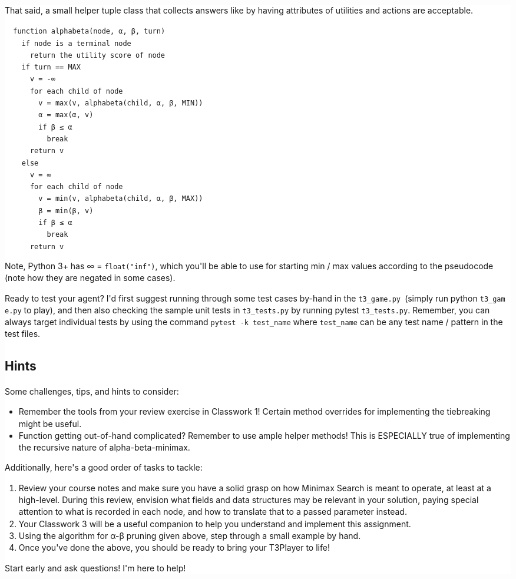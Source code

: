 That said, a small helper tuple class that collects answers like by having attributes of utilities and actions are acceptable.

```
  function alphabeta(node, α, β, turn)
    if node is a terminal node
      return the utility score of node
    if turn == MAX
      v = -∞
      for each child of node
        v = max(v, alphabeta(child, α, β, MIN))
        α = max(α, v)
        if β ≤ α
          break
      return v
    else
      v = ∞
      for each child of node
        v = min(v, alphabeta(child, α, β, MAX))
        β = min(β, v)
        if β ≤ α
          break
      return v
```

 Note, Python 3+ has ∞ = ```float("inf")```, which you'll be able to use for starting min / max values according to the pseudocode (note how they are negated in some cases).

 Ready to test your agent? I'd first suggest running through some test cases by-hand in the ```t3_game.py ```(simply run python ```t3_game.py``` to play), and then also checking the sample unit tests in ```t3_tests.py``` by running pytest ```t3_tests.py```. Remember, you can always target individual tests by using the command ```pytest -k test_name``` where ```test_name``` can be any test name / pattern in the test files.

## Hints
Some challenges, tips, and hints to consider:
- Remember the tools from your review exercise in Classwork 1! Certain method overrides for implementing the tiebreaking might be useful.
- Function getting out-of-hand complicated? Remember to use ample helper methods! This is ESPECIALLY true of implementing the recursive nature of alpha-beta-minimax.


Additionally, here's a good order of tasks to tackle:
1. Review your course notes and make sure you have a solid grasp on how Minimax Search is meant to operate, at least at a high-level. During this review, envision what fields and data structures may be relevant in your solution, paying special attention to what is recorded in each node, and how to translate that to a passed parameter instead.
2. Your Classwork 3 will be a useful companion to help you understand and implement this assignment.
3. Using the algorithm for α-β pruning given above, step through a small example by hand.
4. Once you've done the above, you should be ready to bring your T3Player to life!

Start early and ask questions! I'm here to help!
